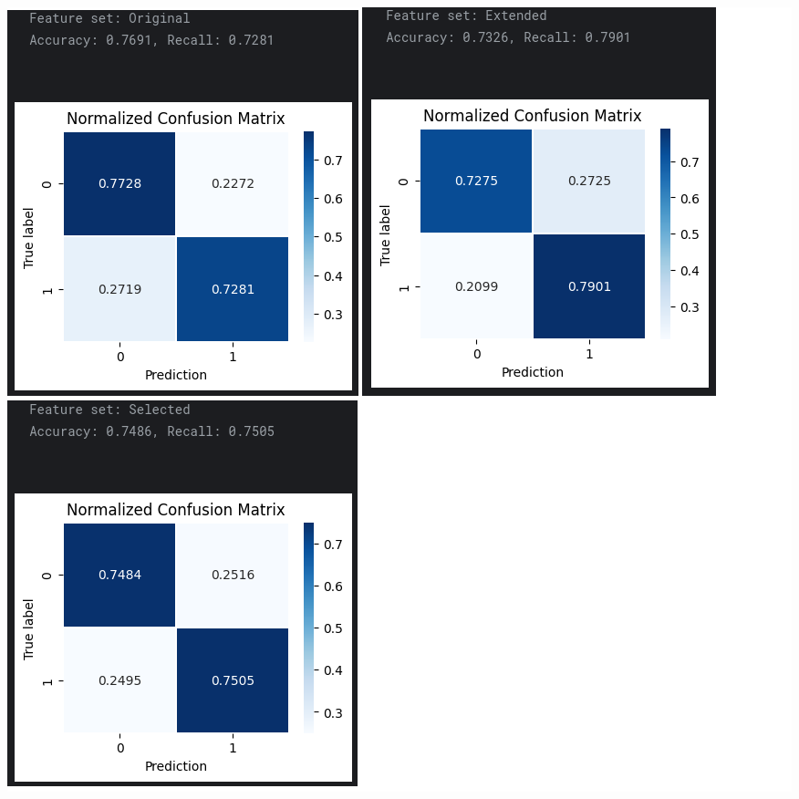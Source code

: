 ![mlp-original](assets/cm_mlpnn_original.png) ![mlp-extended](assets/cm_mlpnn_extended.png) ![mlp-selected](assets/cm_mlpnn_selected.png)